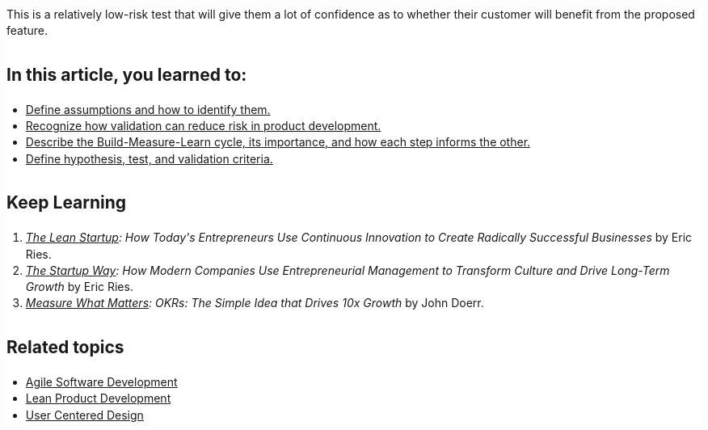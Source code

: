This is a relatively low-risk test that will give them a lot of confidence as to whether their customer will benefit from the proposed feature.

## In this article, you learned to:

-   [Define assumptions and how to identify them.](#assumptions)
-   [Recognize how validation can reduce risk in product development.](#validation)
-   [Describe the Build-Measure-Learn cycle, its importance, and how each step informs the other.](#cycle)
-   [Define hypothesis, test, and validation criteria.](#hypothesis)

## Keep Learning

1. _[The Lean Startup](https://www.amazon.com/Lean-Startup-Entrepreneurs-Continuous-Innovation/dp/0307887898): How Today's Entrepreneurs Use Continuous Innovation to Create Radically Successful Businesses_ by Eric Ries.
1. _[The Startup Way](https://www.amazon.com/Startup-Way-Companies-Entrepreneurial-Management/dp/1101903201/): How Modern Companies Use Entrepreneurial Management to Transform Culture and Drive Long-Term Growth_ by Eric Ries.
1. _[Measure What Matters](https://www.amazon.com/Measure-What-Matters-audiobook/dp/B07BMJ4L1S/): OKRs: The Simple Idea that Drives 10x Growth_ by John Doerr.

## Related topics

-   [Agile Software Development](https://tanzu.vmware.com/agile)
-   [Lean Product Development](https://tanzu.vmware.com/content/videos/lean-product-development-by-michael-fisher)
-   [User Centered Design](https://tanzu.vmware.com/campaigns/design)
